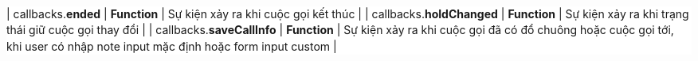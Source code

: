 |           callbacks.**ended** | **Function**        | Sự kiện xảy ra khi cuộc gọi kết thúc                                                                                                                                                                                                                                                                                                                                                                                                                                                                                                                                                                                                                                                                                                                                                                                                                                                                                                                                                       |
|     callbacks.**holdChanged** | **Function**        | Sự kiện xảy ra khi trạng thái giữ cuộc gọi thay đổi                                                                                                                                                                                                                                                                                                                                                                                                                                                                                                                                                                                                                                                                                                                                                                                                                                                                                                                                        |
|    callbacks.**saveCallInfo** | **Function**        | Sự kiện xảy ra khi cuộc gọi đã có đổ chuông hoặc cuộc gọi tới, khi user có nhập note input mặc định hoặc form input custom                                                                                                                                                                                                                                                                                                                                                                                                                                                                                                                                                                                                                                                                                                                                                                                                                                                                 |

